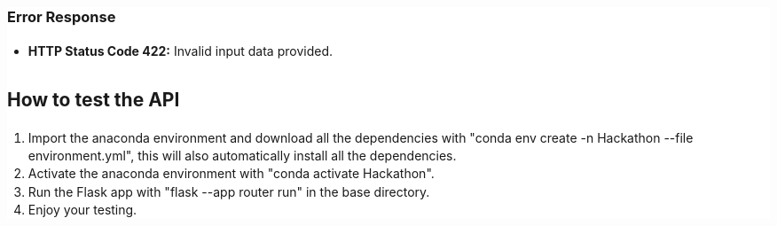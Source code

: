 ### Error Response
- **HTTP Status Code 422:** Invalid input data provided.


## How to test the API
1) Import the anaconda environment and download all the dependencies with "conda env create -n Hackathon --file environment.yml", this will also automatically install all the dependencies.
2) Activate the anaconda environment with "conda activate Hackathon".
3) Run the Flask app with "flask --app router run" in the base directory.
4) Enjoy your testing.

